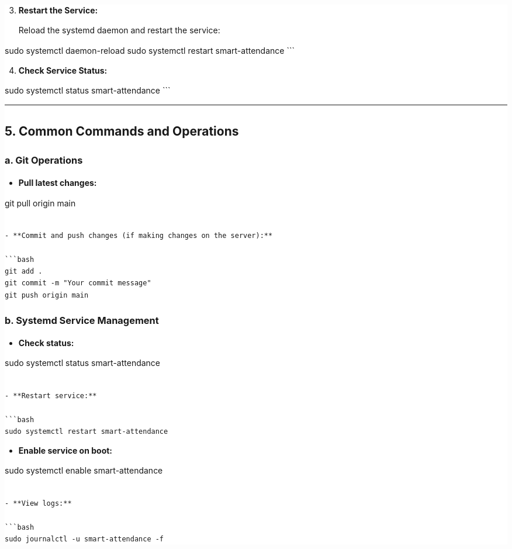 3. **Restart the Service:**

    Reload the systemd daemon and restart the service:

    ```bash
sudo systemctl daemon-reload
sudo systemctl restart smart-attendance
    ```

4. **Check Service Status:**

    ```bash
sudo systemctl status smart-attendance
    ```

---

## 5. Common Commands and Operations

### a. Git Operations

- **Pull latest changes:**

  ```bash
git pull origin main
  ```

- **Commit and push changes (if making changes on the server):**

  ```bash
git add .
git commit -m "Your commit message"
git push origin main
  ```

### b. Systemd Service Management

- **Check status:**

  ```bash
sudo systemctl status smart-attendance
  ```

- **Restart service:**

  ```bash
sudo systemctl restart smart-attendance
  ```

- **Enable service on boot:**

  ```bash
sudo systemctl enable smart-attendance
  ```

- **View logs:**

  ```bash
sudo journalctl -u smart-attendance -f
  ```
